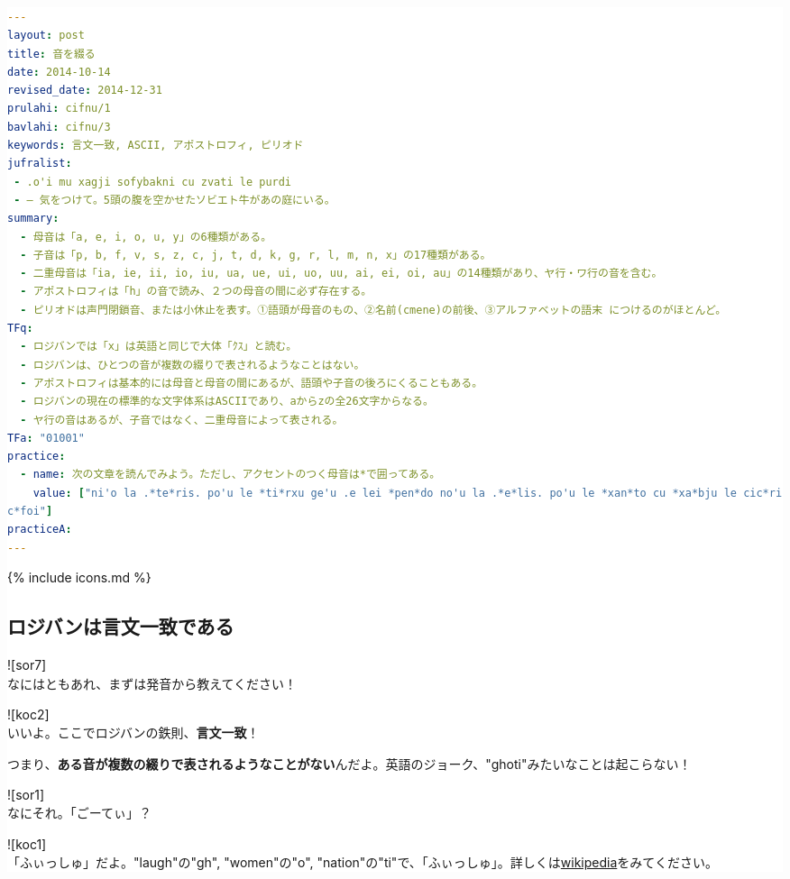 ```yaml
---
layout: post
title: 音を綴る
date: 2014-10-14
revised_date: 2014-12-31
prulahi: cifnu/1
bavlahi: cifnu/3
keywords: 言文一致, ASCII, アポストロフィ, ピリオド
jufralist:
 - .o'i mu xagji sofybakni cu zvati le purdi
 - ― 気をつけて。5頭の腹を空かせたソビエト牛があの庭にいる。
summary:
  - 母音は「a, e, i, o, u, y」の6種類がある。
  - 子音は「p, b, f, v, s, z, c, j, t, d, k, g, r, l, m, n, x」の17種類がある。
  - 二重母音は「ia, ie, ii, io, iu, ua, ue, ui, uo, uu, ai, ei, oi, au」の14種類があり、ヤ行・ワ行の音を含む。
  - アポストロフィは「h」の音で読み、２つの母音の間に必ず存在する。
  - ピリオドは声門閉鎖音、または小休止を表す。①語頭が母音のもの、②名前(cmene)の前後、③アルファベットの語末 につけるのがほとんど。
TFq:
  - ロジバンでは「x」は英語と同じで大体「ｸｽ」と読む。
  - ロジバンは、ひとつの音が複数の綴りで表されるようなことはない。
  - アポストロフィは基本的には母音と母音の間にあるが、語頭や子音の後ろにくることもある。
  - ロジバンの現在の標準的な文字体系はASCIIであり、aからzの全26文字からなる。
  - ヤ行の音はあるが、子音ではなく、二重母音によって表される。
TFa: "01001"
practice:
  - name: 次の文章を読んでみよう。ただし、アクセントのつく母音は*で囲ってある。
    value: ["ni'o la .*te*ris. po'u le *ti*rxu ge'u .e lei *pen*do no'u la .*e*lis. po'u le *xan*to cu *xa*bju le cic*ric*foi"]
practiceA:
---
```

{% include icons.md %}

## ロジバンは言文一致である

![sor7]  
なにはともあれ、まずは発音から教えてください！

![koc2]  
いいよ。ここでロジバンの鉄則、**言文一致**！

つまり、**ある音が複数の綴りで表されるようなことがない**んだよ。英語のジョーク、"ghoti"みたいなことは起こらない！

![sor1]  
なにそれ。「ごーてぃ」？

![koc1]  
「ふぃっしゅ」だよ。"laugh"の"gh", "women"の"o", "nation"の"ti"で、「ふぃっしゅ」。詳しくは[wikipedia](https://ja.wikipedia.org/wiki/Ghoti)をみてください。


[^1]: [wikibooks](http://ja.wikibooks.org/wiki/%E3%83%AD%E3%82%B8%E3%83%90%E3%83%B3/%E7%99%BA%E9%9F%B3%E3%81%99%E3%82%8B), [CLL](http://ponjbogri.github.io/cll-ja/chapter3.html)より引用